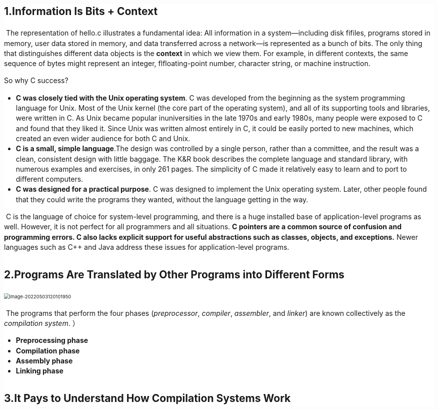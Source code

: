 ##  1.Information Is Bits + Context

​     The representation of hello.c illustrates a fundamental idea: All information in a system—including disk fifiles, programs stored in memory, user data stored in memory, and data transferred across a network—is represented as a bunch of bits. The only thing that distinguishes different data objects is the **context** in which we view them. For example, in different contexts, the same sequence of bytes might represent an integer, flfloating-point number, character string, or machine instruction.



So why C success?

- **C was closely tied with the Unix operating system**. C was developed from the beginning as the system programming language for Unix. Most of the Unix kernel (the core part of the operating system), and all of its supporting tools and libraries, were written in C. As Unix became popular inuniversities in the late 1970s and early 1980s, many people were exposed to C and found that they liked it. Since Unix was written almost entirely in C, it could be easily ported to new machines, which created an even wider audience for both C and Unix.
- **C is a small, simple language**.The design was controlled by a single person, rather than a committee, and the result was a clean, consistent design with little baggage. The K&R book describes the complete language and standard library, with numerous examples and exercises, in only 261 pages. The simplicity of C made it relatively easy to learn and to port to different computers.
- **C was designed for a practical purpose**. C was designed to implement the Unix operating system. Later, other people found that they could write the programs they wanted, without the language getting in the way.

​	C is the language of choice for system-level programming, and there is a huge installed base of application-level programs as well. However, it is not perfect for all programmers and all situations. **C pointers are a common source of confusion and programming errors. C also lacks explicit support for useful abstractions such as classes, objects, and exceptions.** Newer languages such as C++ and Java address these issues for application-level programs.



## 2.Programs Are Translated by Other Programs into Different Forms



<img src="/Users/dudongxu/Library/Application Support/typora-user-images/image-20220503120101950.png" alt="image-20220503120101950" style="zoom: 67%;" />



​	The programs that perform the four phases (*preprocessor*, *compiler*, *assembler*, and *linker*) are known collectively as the *compilation system*. ）

- **Preprocessing phase**
- **Compilation phase**
- **Assembly phase**
- **Linking phase**



## 3.It Pays to Understand How Compilation Systems Work
